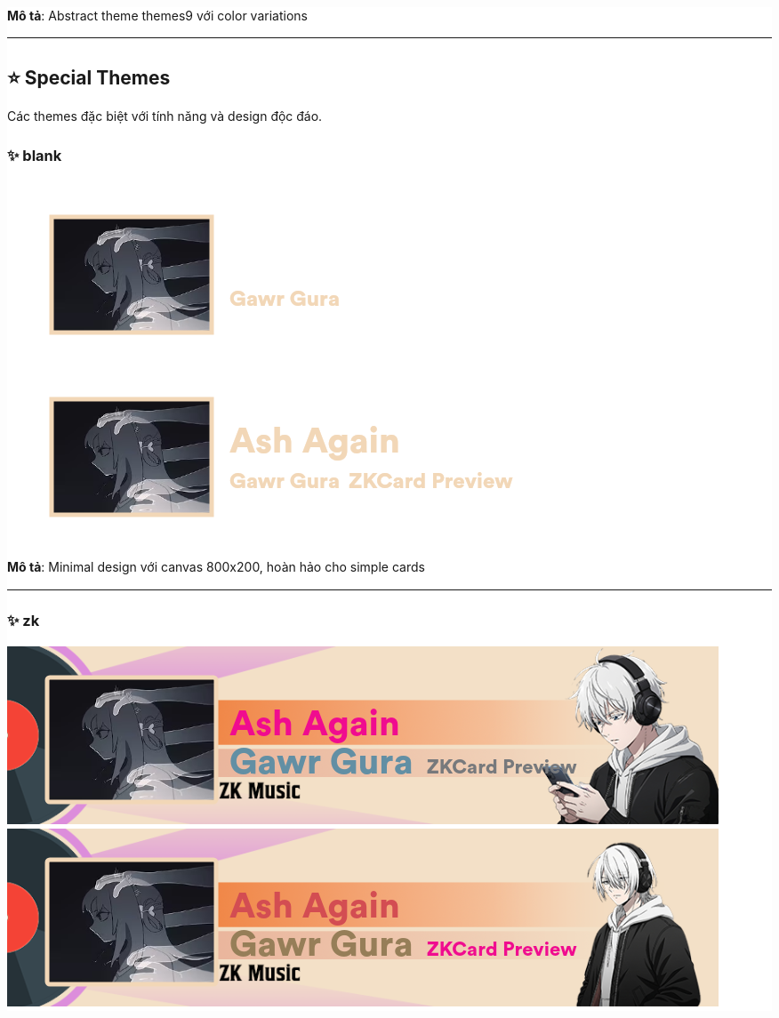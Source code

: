 **Mô tả**: Abstract theme themes9 với color variations

---

## ⭐ Special Themes

Các themes đặc biệt với tính năng và design độc đáo.

### <a id="blank"></a>✨ blank

![blank auto color](blank/blank_preview.png)
![blank custom color](blank/blank_custom_color.png)

**Mô tả**: Minimal design với canvas 800x200, hoàn hảo cho simple cards

---

### <a id="zk"></a>✨ zk

![zk auto color](zk/zk_preview.png)
![zk custom color](zk/zk_custom_color.png)
